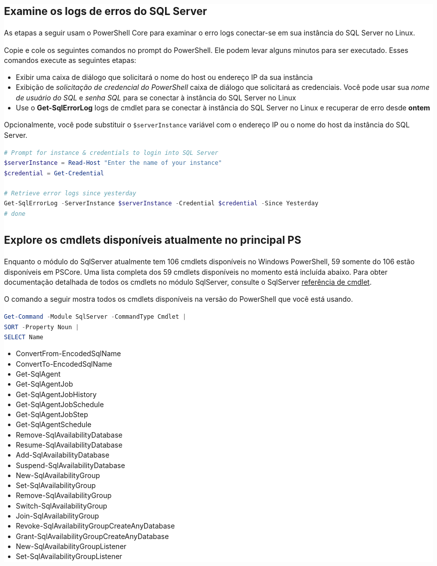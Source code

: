 ## <a name="examine-sql-server-error-logs"></a>Examine os logs de erros do SQL Server

As etapas a seguir usam o PowerShell Core para examinar o erro logs conectar-se em sua instância do SQL Server no Linux.

Copie e cole os seguintes comandos no prompt do PowerShell. Ele podem levar alguns minutos para ser executado. Esses comandos execute as seguintes etapas:
- Exibir uma caixa de diálogo que solicitará o nome do host ou endereço IP da sua instância
- Exibição de *solicitação de credencial do PowerShell* caixa de diálogo que solicitará as credenciais. Você pode usar sua *nome de usuário do SQL* e *senha SQL* para se conectar à instância do SQL Server no Linux
- Use o **Get-SqlErrorLog** logs de cmdlet para se conectar à instância do SQL Server no Linux e recuperar de erro desde **ontem**

Opcionalmente, você pode substituir o `$serverInstance` variável com o endereço IP ou o nome do host da instância do SQL Server.

```powershell
# Prompt for instance & credentials to login into SQL Server
$serverInstance = Read-Host "Enter the name of your instance"
$credential = Get-Credential

# Retrieve error logs since yesterday
Get-SqlErrorLog -ServerInstance $serverInstance -Credential $credential -Since Yesterday
# done
```

## <a name="explore-cmdlets-currently-available-in-ps-core"></a>Explore os cmdlets disponíveis atualmente no principal PS
Enquanto o módulo do SqlServer atualmente tem 106 cmdlets disponíveis no Windows PowerShell, 59 somente do 106 estão disponíveis em PSCore. Uma lista completa dos 59 cmdlets disponíveis no momento está incluída abaixo.  Para obter documentação detalhada de todos os cmdlets no módulo SqlServer, consulte o SqlServer [referência de cmdlet](https://docs.microsoft.com/powershell/module/sqlserver/).

O comando a seguir mostra todos os cmdlets disponíveis na versão do PowerShell que você está usando.

```powershell
Get-Command -Module SqlServer -CommandType Cmdlet |
SORT -Property Noun |
SELECT Name
```

- ConvertFrom-EncodedSqlName
- ConvertTo-EncodedSqlName
- Get-SqlAgent
- Get-SqlAgentJob
- Get-SqlAgentJobHistory
- Get-SqlAgentJobSchedule
- Get-SqlAgentJobStep
- Get-SqlAgentSchedule
- Remove-SqlAvailabilityDatabase
- Resume-SqlAvailabilityDatabase
- Add-SqlAvailabilityDatabase
- Suspend-SqlAvailabilityDatabase
- New-SqlAvailabilityGroup
- Set-SqlAvailabilityGroup
- Remove-SqlAvailabilityGroup
- Switch-SqlAvailabilityGroup
- Join-SqlAvailabilityGroup
- Revoke-SqlAvailabilityGroupCreateAnyDatabase
- Grant-SqlAvailabilityGroupCreateAnyDatabase
- New-SqlAvailabilityGroupListener
- Set-SqlAvailabilityGroupListener